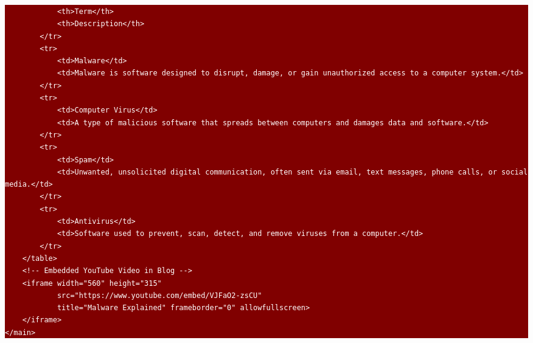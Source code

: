                 <th>Term</th>
                <th>Description</th>
            </tr>
            <tr>
                <td>Malware</td>
                <td>Malware is software designed to disrupt, damage, or gain unauthorized access to a computer system.</td>
            </tr>
            <tr>
                <td>Computer Virus</td>
                <td>A type of malicious software that spreads between computers and damages data and software.</td>
            </tr>
            <tr>
                <td>Spam</td>
                <td>Unwanted, unsolicited digital communication, often sent via email, text messages, phone calls, or social media.</td>
            </tr>
            <tr>
                <td>Antivirus</td>
                <td>Software used to prevent, scan, detect, and remove viruses from a computer.</td>
            </tr>
        </table>
        <!-- Embedded YouTube Video in Blog -->
        <iframe width="560" height="315" 
                src="https://www.youtube.com/embed/VJFaO2-zsCU" 
                title="Malware Explained" frameborder="0" allowfullscreen>
        </iframe>
    </main>
</body>
</html>

<!DOCTYPE html>
<html lang="en">
<head>
    <meta charset="UTF-8">
    <meta name="viewport" content="width=device-width, initial-scale=1.0">
    <title>Form</title>
    <style>
        body {
            background-color: maroon;
            color: white;
            font-family: Arial, sans-serif;
            margin: 0;
            padding: 0;
        }
        header {
            text-align: center;
            padding: 20px;
        }
        nav {
            display: flex;
            justify-content: center;
            background-color: #b30000;
            padding: 10px;
        }
        nav a {
            color: white;
            text-decoration: none;
            padding: 10px 20px;
            margin: 0 10px;
            border-radius: 5px;
            background-color: #800000;
        }
        nav a:hover {